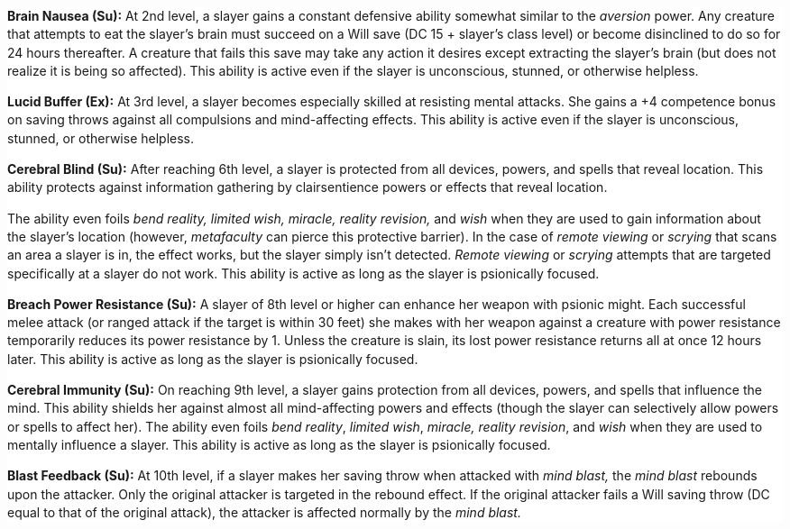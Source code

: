 **Brain Nausea (Su):** At 2nd level, a slayer gains a constant defensive
ability somewhat similar to the *aversion* power. Any creature that
attempts to eat the slayer’s brain must succeed on a Will save (DC 15 +
slayer’s class level) or become disinclined to do so for 24 hours
thereafter. A creature that fails this save may take any action it
desires except extracting the slayer’s brain (but does not realize it is
being so affected). This ability is active even if the slayer is
unconscious, stunned, or otherwise helpless.

**Lucid Buffer (Ex):** At 3rd level, a slayer becomes especially skilled
at resisting mental attacks. She gains a +4 competence bonus on saving
throws against all compulsions and mind-affecting effects. This ability
is active even if the slayer is unconscious, stunned, or otherwise
helpless.

**Cerebral Blind (Su):** After reaching 6th level, a slayer is protected
from all devices, powers, and spells that reveal location. This ability
protects against information gathering by clairsentience powers or
effects that reveal location.

The ability even foils *bend reality, limited wish, miracle, reality
revision,* and *wish* when they are used to gain information about the
slayer’s location (however, *metafaculty* can pierce this protective
barrier). In the case of *remote viewing* or *scrying* that scans an
area a slayer is in, the effect works, but the slayer simply isn’t
detected. *Remote viewing* or *scrying* attempts that are targeted
specifically at a slayer do not work. This ability is active as long as
the slayer is psionically focused.

**Breach Power Resistance (Su):** A slayer of 8th level or higher can
enhance her weapon with psionic might. Each successful melee attack (or
ranged attack if the target is within 30 feet) she makes with her weapon
against a creature with power resistance temporarily reduces its power
resistance by 1. Unless the creature is slain, its lost power resistance
returns all at once 12 hours later. This ability is active as long as
the slayer is psionically focused.

**Cerebral Immunity (Su):** On reaching 9th level, a slayer gains
protection from all devices, powers, and spells that influence the mind.
This ability shields her against almost all mind-affecting powers and
effects (though the slayer can selectively allow powers or spells to
affect her). The ability even foils *bend reality*, *limited wish*,
*miracle, reality revision*, and *wish* when they are used to mentally
influence a slayer. This ability is active as long as the slayer is
psionically focused.

**Blast Feedback (Su):** At 10th level, if a slayer makes her saving
throw when attacked with *mind blast,* the *mind blast* rebounds upon
the attacker. Only the original attacker is targeted in the rebound
effect. If the original attacker fails a Will saving throw (DC equal to
that of the original attack), the attacker is affected normally by the
*mind blast.*

##### 
